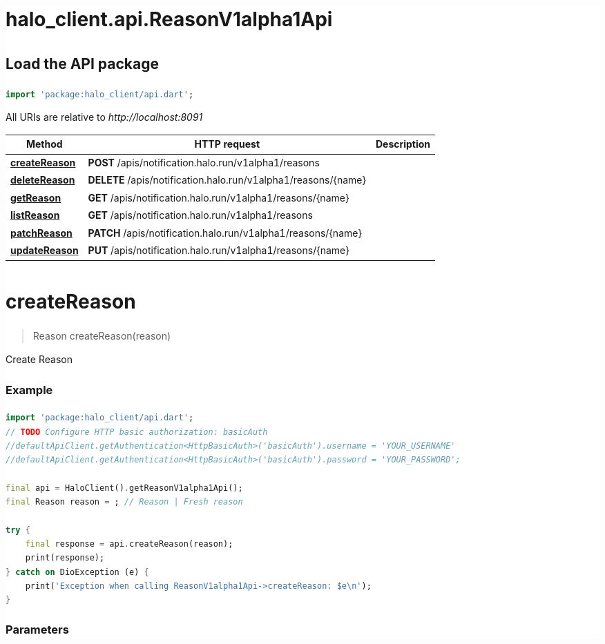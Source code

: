 # halo_client.api.ReasonV1alpha1Api

## Load the API package
```dart
import 'package:halo_client/api.dart';
```

All URIs are relative to *http://localhost:8091*

Method | HTTP request | Description
------------- | ------------- | -------------
[**createReason**](ReasonV1alpha1Api.md#createreason) | **POST** /apis/notification.halo.run/v1alpha1/reasons | 
[**deleteReason**](ReasonV1alpha1Api.md#deletereason) | **DELETE** /apis/notification.halo.run/v1alpha1/reasons/{name} | 
[**getReason**](ReasonV1alpha1Api.md#getreason) | **GET** /apis/notification.halo.run/v1alpha1/reasons/{name} | 
[**listReason**](ReasonV1alpha1Api.md#listreason) | **GET** /apis/notification.halo.run/v1alpha1/reasons | 
[**patchReason**](ReasonV1alpha1Api.md#patchreason) | **PATCH** /apis/notification.halo.run/v1alpha1/reasons/{name} | 
[**updateReason**](ReasonV1alpha1Api.md#updatereason) | **PUT** /apis/notification.halo.run/v1alpha1/reasons/{name} | 


# **createReason**
> Reason createReason(reason)



Create Reason

### Example
```dart
import 'package:halo_client/api.dart';
// TODO Configure HTTP basic authorization: basicAuth
//defaultApiClient.getAuthentication<HttpBasicAuth>('basicAuth').username = 'YOUR_USERNAME'
//defaultApiClient.getAuthentication<HttpBasicAuth>('basicAuth').password = 'YOUR_PASSWORD';

final api = HaloClient().getReasonV1alpha1Api();
final Reason reason = ; // Reason | Fresh reason

try {
    final response = api.createReason(reason);
    print(response);
} catch on DioException (e) {
    print('Exception when calling ReasonV1alpha1Api->createReason: $e\n');
}
```

### Parameters
